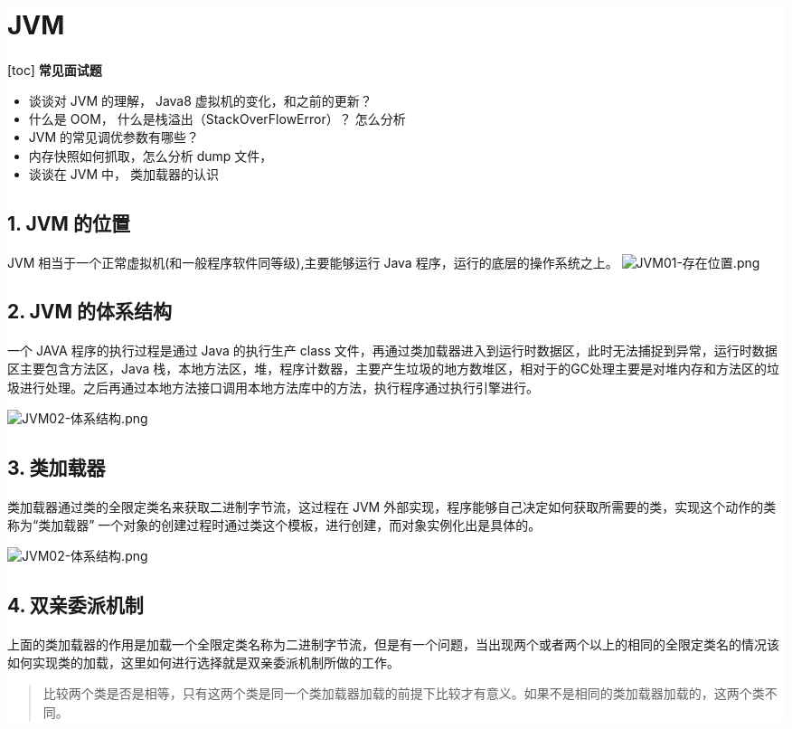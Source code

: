 # JVM

[toc]
**常见面试题**

- 谈谈对 JVM 的理解， Java8 虚拟机的变化，和之前的更新？
- 什么是 OOM， 什么是栈溢出（StackOverFlowError）？ 怎么分析
- JVM 的常见调优参数有哪些？
- 内存快照如何抓取，怎么分析 dump 文件，
- 谈谈在 JVM 中， 类加载器的认识


## 1. JVM 的位置
JVM 相当于一个正常虚拟机(和一般程序软件同等级),主要能够运行 Java 程序，运行的底层的操作系统之上。
![JVM01-存在位置.png](http://images.vsnode.com/JVM01-存在位置.png)

























## 2. JVM 的体系结构
一个 JAVA 程序的执行过程是通过 Java 的执行生产 class 文件，再通过类加载器进入到运行时数据区，此时无法捕捉到异常，运行时数据区主要包含方法区，Java 栈，本地方法区，堆，程序计数器，主要产生垃圾的地方数堆区，相对于的GC处理主要是对堆内存和方法区的垃圾进行处理。之后再通过本地方法接口调用本地方法库中的方法，执行程序通过执行引擎进行。

![JVM02-体系结构.png](http://images.vsnode.com/JVM02-体系结构.png)
## 3. 类加载器
类加载器通过类的全限定类名来获取二进制字节流，这过程在 JVM 外部实现，程序能够自己决定如何获取所需要的类，实现这个动作的类称为“类加载器”
一个对象的创建过程时通过类这个模板，进行创建，而对象实例化出是具体的。

![JVM02-体系结构.png](http://images.vsnode.com/JVM03-类加载器.png)





## 4. 双亲委派机制
上面的类加载器的作用是加载一个全限定类名称为二进制字节流，但是有一个问题，当出现两个或者两个以上的相同的全限定类名的情况该如何实现类的加载，这里如何进行选择就是双亲委派机制所做的工作。

> 比较两个类是否是相等，只有这两个类是同一个类加载器加载的前提下比较才有意义。如果不是相同的类加载器加载的，这两个类不同。
